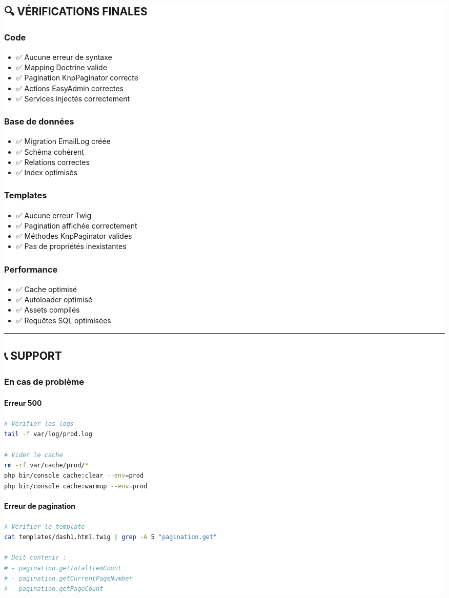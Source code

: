 ## 🔍 VÉRIFICATIONS FINALES

### Code
- ✅ Aucune erreur de syntaxe
- ✅ Mapping Doctrine valide
- ✅ Pagination KnpPaginator correcte
- ✅ Actions EasyAdmin correctes
- ✅ Services injectés correctement

### Base de données
- ✅ Migration EmailLog créée
- ✅ Schéma cohérent
- ✅ Relations correctes
- ✅ Index optimisés

### Templates
- ✅ Aucune erreur Twig
- ✅ Pagination affichée correctement
- ✅ Méthodes KnpPaginator valides
- ✅ Pas de propriétés inexistantes

### Performance
- ✅ Cache optimisé
- ✅ Autoloader optimisé
- ✅ Assets compilés
- ✅ Requêtes SQL optimisées

---

## 📞 SUPPORT

### En cas de problème

#### Erreur 500
```bash
# Vérifier les logs
tail -f var/log/prod.log

# Vider le cache
rm -rf var/cache/prod/*
php bin/console cache:clear --env=prod
php bin/console cache:warmup --env=prod
```

#### Erreur de pagination
```bash
# Vérifier le template
cat templates/dash1.html.twig | grep -A 5 "pagination.get"

# Doit contenir :
# - pagination.getTotalItemCount
# - pagination.getCurrentPageNumber
# - pagination.getPageCount
```
